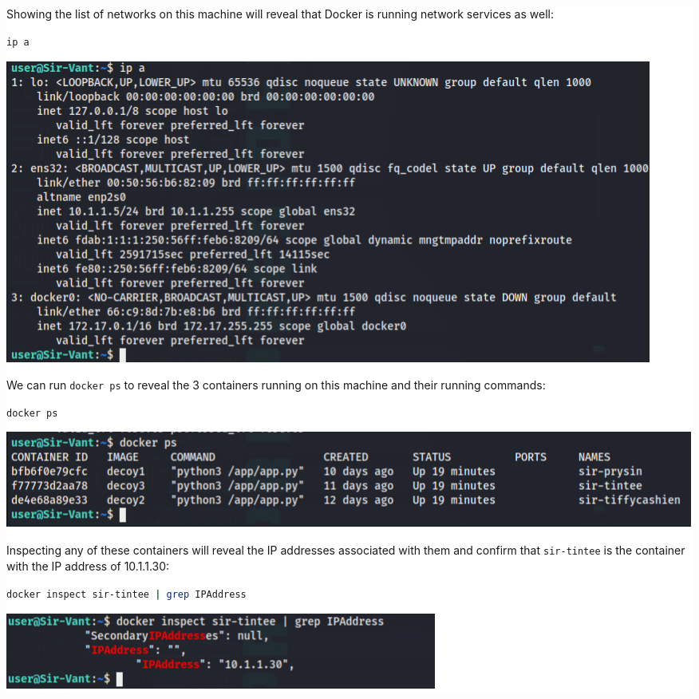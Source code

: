 Showing the list of networks on this machine will reveal that Docker is running network services as well:

```bash
ip a
```

![Docker networks](./images/image20.png "Docker networks")

We can run `docker ps` to reveal the 3 containers running on this machine and their running commands:

```bash
docker ps
```

![Running Docker containers](./images/image21.png "Running Docker containers")

Inspecting any of these containers will reveal the IP addresses associated with them and confirm that `sir-tintee` is the container with the IP address of 10.1.1.30:

```bash
docker inspect sir-tintee | grep IPAddress
```

![Inspecting sir-tintee container](./images/image22.png "Inspecting sir-tintee container")
